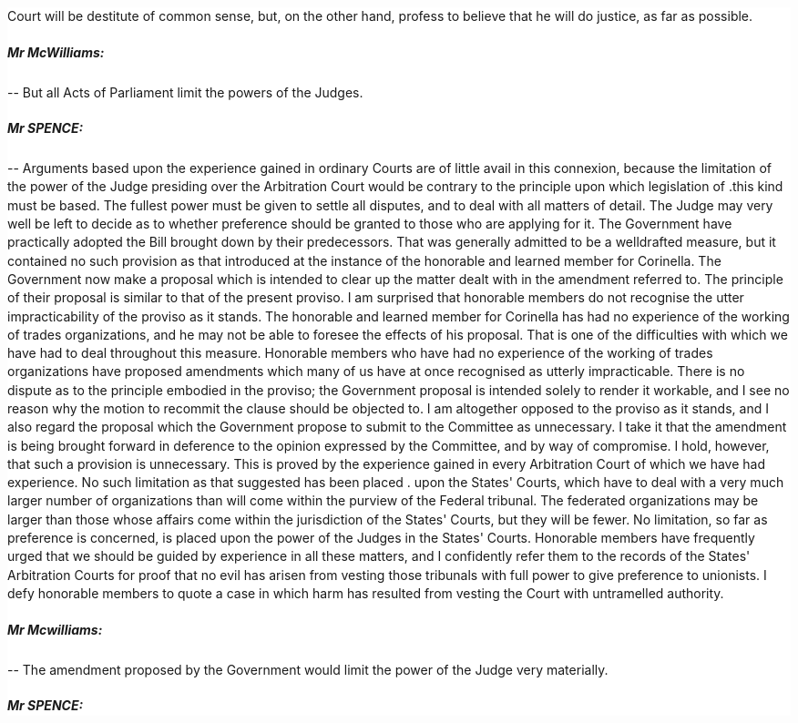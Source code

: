 Court will be destitute of common sense, but, on the other hand, profess to believe that he will do justice, as far as possible. 

##### Mr McWilliams:

-- But all Acts of Parliament limit the powers of the Judges. 

##### Mr SPENCE:

-- Arguments based upon the experience gained in ordinary Courts are of little avail in this connexion, because the limitation of the power of the Judge presiding over the Arbitration Court would be contrary to the principle upon which legislation of .this kind must be based. The fullest power must be given to settle all disputes, and to deal with all matters of detail. The Judge may very well be left to decide as to whether preference should be granted to those who are applying for it. The Government have practically adopted the Bill brought down by their predecessors. That was generally admitted to be a welldrafted measure, but it contained no such provision as that introduced at the instance of the honorable and learned member for Corinella. The Government now make a proposal which is intended to clear up the matter dealt with in the amendment referred to. The principle of their proposal is similar to that of the present proviso. I am surprised that honorable members do not recognise the utter impracticability of the proviso as it stands. The honorable and learned member for Corinella has had no experience of the working of trades organizations, and he may not be able to foresee the effects of his proposal. That is one of the difficulties with which we have had to deal throughout this measure. Honorable members who have had no experience of the working of trades organizations have proposed amendments which many of us have at once recognised as utterly impracticable. There is no dispute as to the principle embodied in the proviso; the Government proposal is intended solely to render it workable, and I see no reason why the motion to recommit the clause should be objected to. I am altogether opposed to the proviso as it stands, and I also regard the proposal which the Government propose to submit to the Committee as unnecessary. I take it that the amendment is being brought forward in deference to the opinion expressed by the Committee, and by way of compromise. I hold, however, that such a provision is unnecessary. This is proved by the experience gained in every Arbitration Court of which we have had experience. No such limitation as that suggested has been placed .  upon the States' Courts, which have to deal with a very much larger number of organizations than will come within the purview of the Federal tribunal. The federated organizations may be larger than those whose affairs come within the jurisdiction of the States' Courts, but they will be fewer. No limitation, so far as preference is concerned, is placed upon the power of the Judges in the States' Courts. Honorable members have frequently urged that we should be guided by experience in all these matters, and I confidently refer them to the records of the States' Arbitration Courts for proof that no evil has arisen from vesting those tribunals with full power to give preference to unionists. I defy honorable members to quote a case in which harm has resulted from vesting the Court with untramelled authority. 

##### Mr Mcwilliams:

--  The amendment proposed by the Government would limit the power of the Judge very materially. 

##### Mr SPENCE:
